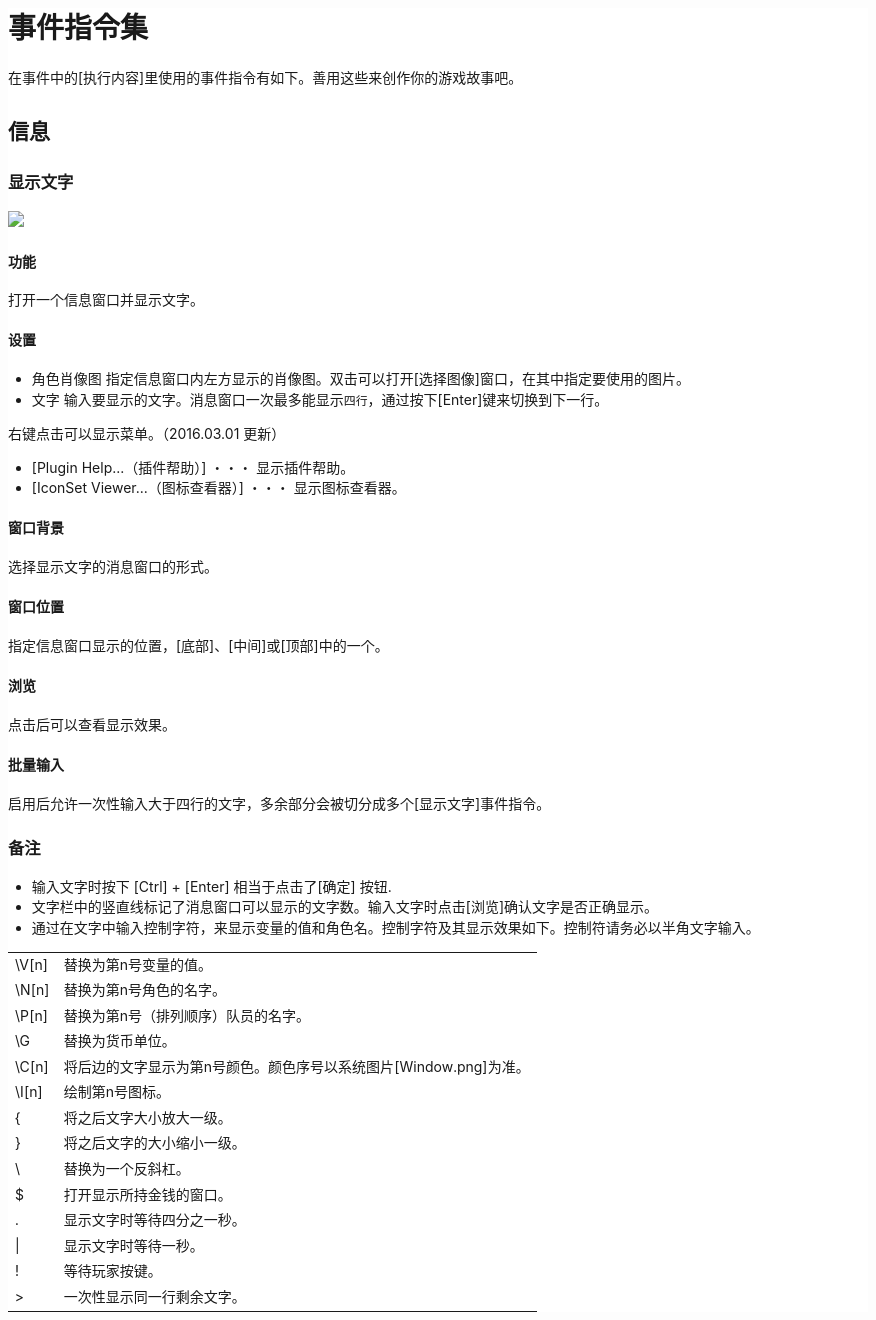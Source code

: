 # 事件指令集
在事件中的[执行内容]里使用的事件指令有如下。善用这些来创作你的游戏故事吧。
## 信息
### 显示文字
![](../inc/img/01_10_01_img01.png)

#### 功能
打开一个信息窗口并显示文字。

#### 设置
+ 角色肖像图
指定信息窗口内左方显示的肖像图。双击可以打开[选择图像]窗口，在其中指定要使用的图片。
+ 文字
输入要显示的文字。消息窗口一次最多能显示``四行``，通过按下[Enter]键来切换到下一行。

右键点击可以显示菜单。（2016.03.01 更新）
+ [Plugin Help...（插件帮助）] ・・・ 显示插件帮助。
+ [IconSet Viewer...（图标查看器）] ・・・ 显示图标查看器。

#### 窗口背景
选择显示文字的消息窗口的形式。
#### 窗口位置
指定信息窗口显示的位置，[底部]、[中间]或[顶部]中的一个。
#### 浏览
点击后可以查看显示效果。
#### 批量输入
启用后允许一次性输入大于四行的文字，多余部分会被切分成多个[显示文字]事件指令。

### 备注
+ 输入文字时按下 [Ctrl] + [Enter] 相当于点击了[确定] 按钮.
+ 文字栏中的竖直线标记了消息窗口可以显示的文字数。输入文字时点击[浏览]确认文字是否正确显示。
+ 通过在文字中输入控制字符，来显示变量的值和角色名。控制字符及其显示效果如下。控制符请务必以半角文字输入。

|||
| ---- | ---- |
|\V[n]	|替换为第n号变量的值。|
|\N[n]	|替换为第n号角色的名字。|
|\P[n]	|替换为第n号（排列顺序）队员的名字。|
|\G|	替换为货币单位。|
|\C[n]|	将后边的文字显示为第n号颜色。颜色序号以系统图片[Window.png]为准。|
|\I[n]|	绘制第n号图标。|
|\{	|将之后文字大小放大一级。|
|\}	|将之后文字的大小缩小一级。|
|\\	|替换为一个反斜杠。|
|\$|	打开显示所持金钱的窗口。|
|\.	|显示文字时等待四分之一秒。|
|\|	|显示文字时等待一秒。|
|\!	|等待玩家按键。|
|\>	|一次性显示同一行剩余文字。|